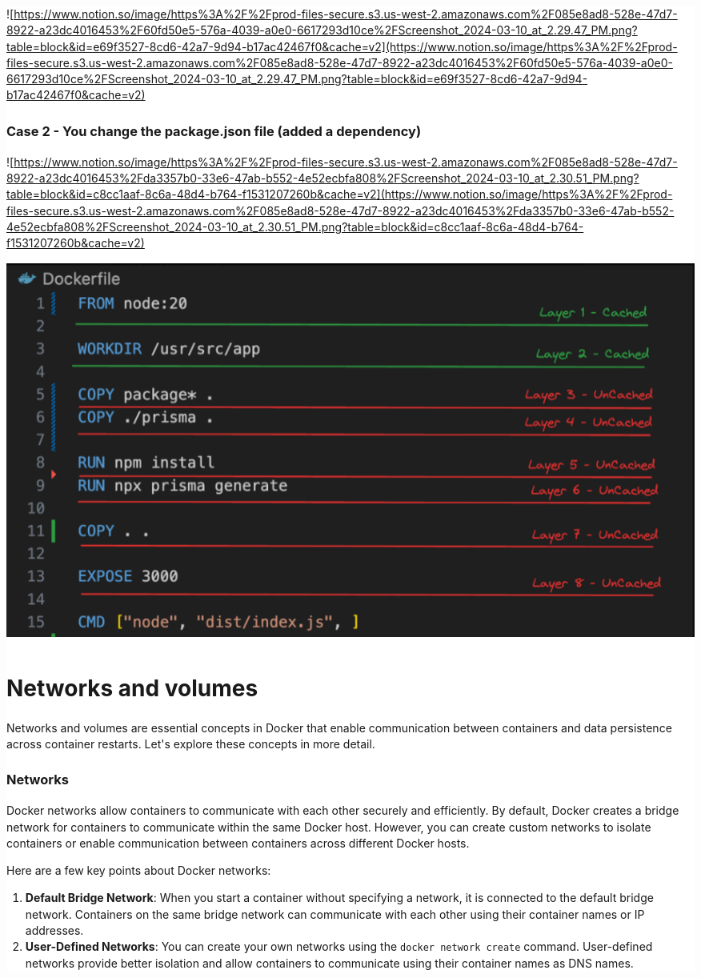 ![https://www.notion.so/image/https%3A%2F%2Fprod-files-secure.s3.us-west-2.amazonaws.com%2F085e8ad8-528e-47d7-8922-a23dc4016453%2F60fd50e5-576a-4039-a0e0-6617293d10ce%2FScreenshot_2024-03-10_at_2.29.47_PM.png?table=block&id=e69f3527-8cd6-42a7-9d94-b17ac42467f0&cache=v2](https://www.notion.so/image/https%3A%2F%2Fprod-files-secure.s3.us-west-2.amazonaws.com%2F085e8ad8-528e-47d7-8922-a23dc4016453%2F60fd50e5-576a-4039-a0e0-6617293d10ce%2FScreenshot_2024-03-10_at_2.29.47_PM.png?table=block&id=e69f3527-8cd6-42a7-9d94-b17ac42467f0&cache=v2)

### **Case 2 - You change the package.json file (added a dependency)**

![https://www.notion.so/image/https%3A%2F%2Fprod-files-secure.s3.us-west-2.amazonaws.com%2F085e8ad8-528e-47d7-8922-a23dc4016453%2Fda3357b0-33e6-47ab-b552-4e52ecbfa808%2FScreenshot_2024-03-10_at_2.30.51_PM.png?table=block&id=c8cc1aaf-8c6a-48d4-b764-f1531207260b&cache=v2](https://www.notion.so/image/https%3A%2F%2Fprod-files-secure.s3.us-west-2.amazonaws.com%2F085e8ad8-528e-47d7-8922-a23dc4016453%2Fda3357b0-33e6-47ab-b552-4e52ecbfa808%2FScreenshot_2024-03-10_at_2.30.51_PM.png?table=block&id=c8cc1aaf-8c6a-48d4-b764-f1531207260b&cache=v2)

![Untitled](Week%2015%202%2059f9c90bf5534f0fbd01feb82f83ddfc/Untitled%208.png)

# **Networks and volumes**

Networks and volumes are essential concepts in Docker that enable communication between containers and data persistence across container restarts. Let's explore these concepts in more detail.

### **Networks**

Docker networks allow containers to communicate with each other securely and efficiently. By default, Docker creates a bridge network for containers to communicate within the same Docker host. However, you can create custom networks to isolate containers or enable communication between containers across different Docker hosts.

Here are a few key points about Docker networks:

1. **Default Bridge Network**: When you start a container without specifying a network, it is connected to the default bridge network. Containers on the same bridge network can communicate with each other using their container names or IP addresses.
2. **User-Defined Networks**: You can create your own networks using the `docker network create` command. User-defined networks provide better isolation and allow containers to communicate using their container names as DNS names.
